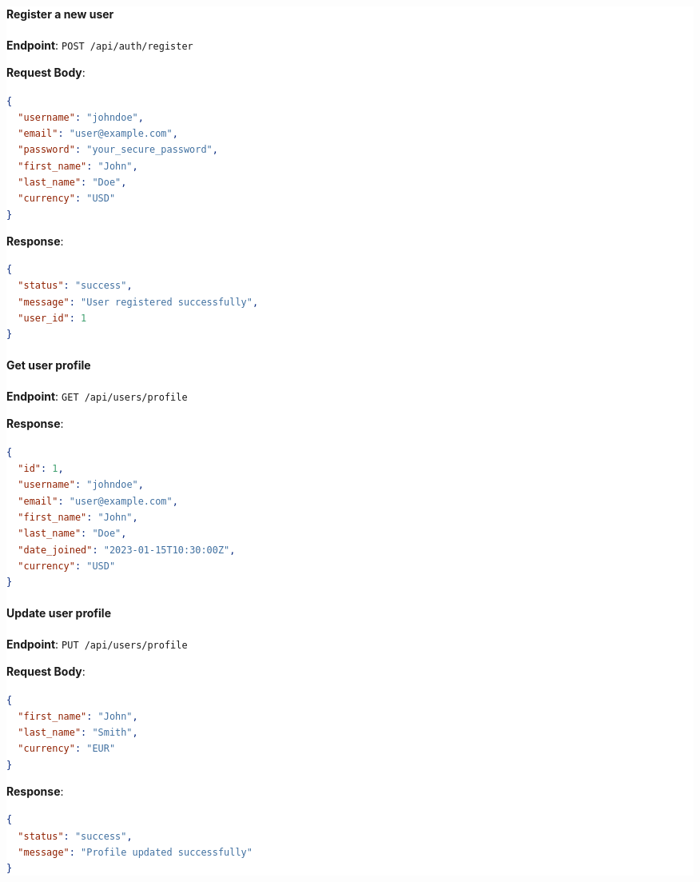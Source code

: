 #### Register a new user

**Endpoint**: `POST /api/auth/register`

**Request Body**:
```json
{
  "username": "johndoe",
  "email": "user@example.com",
  "password": "your_secure_password",
  "first_name": "John",
  "last_name": "Doe",
  "currency": "USD"
}
```

**Response**:
```json
{
  "status": "success",
  "message": "User registered successfully",
  "user_id": 1
}
```

#### Get user profile

**Endpoint**: `GET /api/users/profile`

**Response**:
```json
{
  "id": 1,
  "username": "johndoe",
  "email": "user@example.com",
  "first_name": "John",
  "last_name": "Doe",
  "date_joined": "2023-01-15T10:30:00Z",
  "currency": "USD"
}
```

#### Update user profile

**Endpoint**: `PUT /api/users/profile`

**Request Body**:
```json
{
  "first_name": "John",
  "last_name": "Smith",
  "currency": "EUR"
}
```

**Response**:
```json
{
  "status": "success",
  "message": "Profile updated successfully"
}
```
